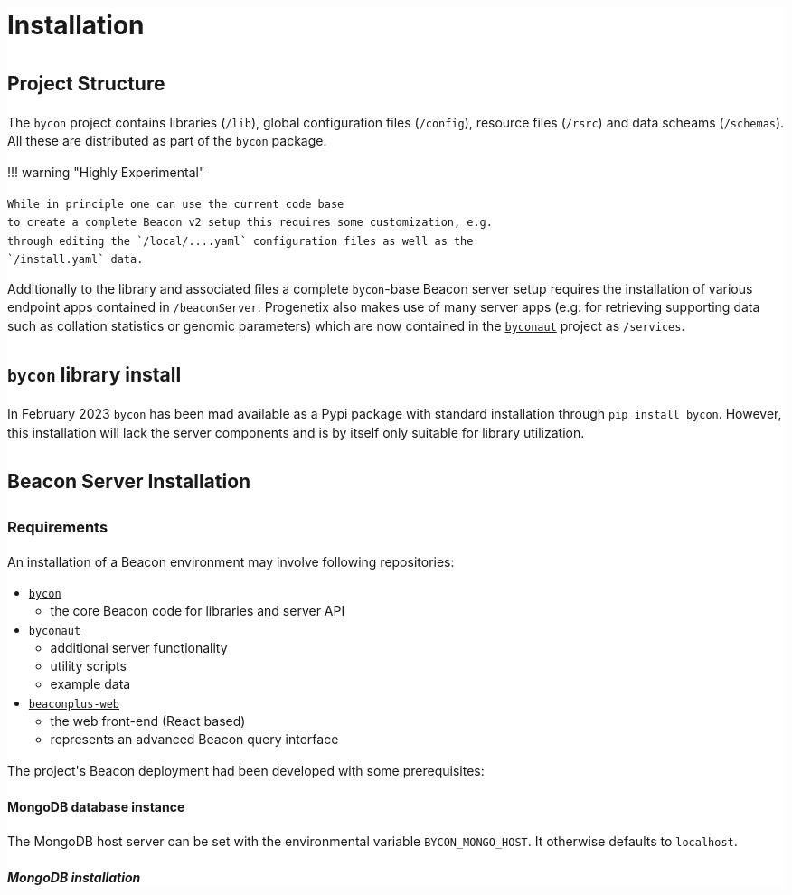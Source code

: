 # Installation

## Project Structure

The `bycon` project contains libraries (`/lib`), global configuration files
(`/config`), resource files (`/rsrc`) and data scheams (`/schemas`). All these
are distributed as part of the `bycon` package.

!!! warning "Highly Experimental"
    
    While in principle one can use the current code base
    to create a complete Beacon v2 setup this requires some customization, e.g.
    through editing the `/local/....yaml` configuration files as well as the 
    `/install.yaml` data.

Additionally to the library and associated files a complete `bycon`-base Beacon
server setup requires the installation of various endpoint apps contained in
`/beaconServer`. Progenetix also makes use of many server apps (e.g. for retrieving
supporting data such as collation statistics or genomic parameters) which are
now contained in the [`byconaut`](http://github.com/progenetix/byconaut/) project as `/services`.

##  `bycon` library install

In February 2023 `bycon` has been mad available as a Pypi package with standard
installation through `pip install bycon`. However, this installation will lack
the server components and is by itself only suitable for library utilization.

## Beacon Server Installation

### Requirements

An installation of a Beacon environment may involve following repositories:

* [`bycon`](https://github.com/progenetix/bycon/)
    - the core Beacon code for libraries and server API
* [`byconaut`](https://github.com/progenetix/byconaut/)
    - additional server functionality
    - utility scripts
    - example data
* [`beaconplus-web`](https://github.com/progenetix/beaconplus-web/)
    - the web front-end (React based)
    - represents an advanced Beacon query interface

The project's Beacon deployment had been developed with some prerequisites:

#### MongoDB database instance

The MongoDB host server can be set with the environmental variable `BYCON_MONGO_HOST`.
It otherwise defaults to `localhost`.

##### MongoDB installation
